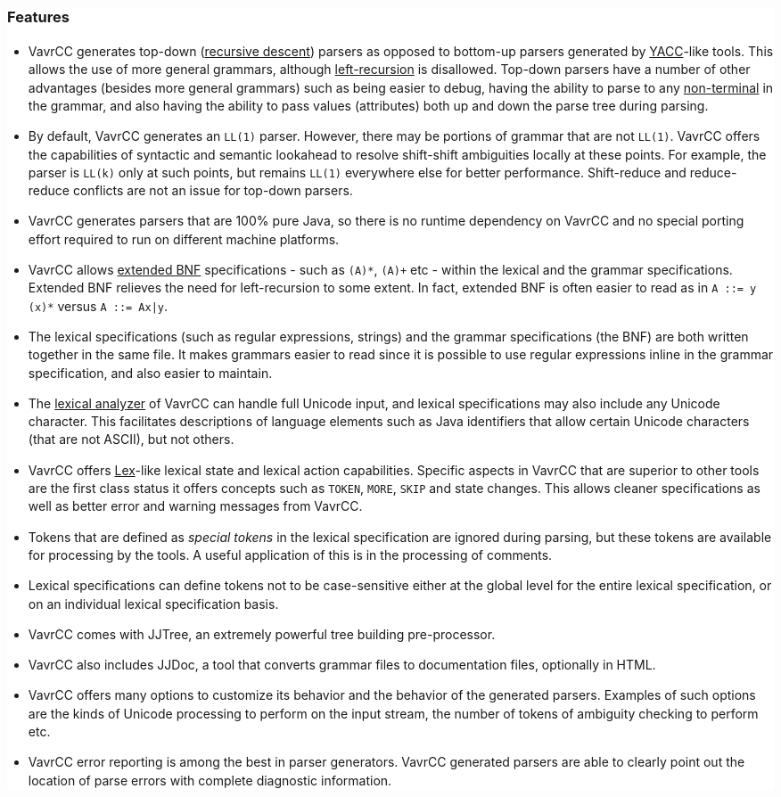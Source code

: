 ### <a name="features"></a>Features

* VavrCC generates top-down ([recursive descent](https://en.wikipedia.org/wiki/Recursive_descent_parser)) parsers as opposed to bottom-up parsers generated by [YACC](https://en.wikipedia.org/wiki/Yacc)-like tools. This allows the use of more general grammars, although [left-recursion](https://en.wikipedia.org/wiki/Left_recursion) is disallowed. Top-down parsers have a number of other advantages (besides more general grammars) such as being easier to debug, having the ability to parse to any [non-terminal](https://en.wikipedia.org/wiki/Terminal_and_nonterminal_symbols) in the grammar, and also having the ability to pass values (attributes) both up and down the parse tree during parsing.

* By default, VavrCC generates an `LL(1)` parser. However, there may be portions of grammar that are not `LL(1)`. VavrCC offers the capabilities of syntactic and semantic lookahead to resolve shift-shift ambiguities locally at these points. For example, the parser is `LL(k)` only at such points, but remains `LL(1)` everywhere else for better performance. Shift-reduce and reduce-reduce conflicts are not an issue for top-down parsers.

* VavrCC generates parsers that are 100% pure Java, so there is no runtime dependency on VavrCC and no special porting effort required to run on different machine platforms.

* VavrCC allows [extended BNF](https://en.wikipedia.org/wiki/Extended_Backus%E2%80%93Naur_form) specifications - such as `(A)*`, `(A)+` etc - within the lexical and the grammar specifications. Extended BNF relieves the need for left-recursion to some extent. In fact, extended BNF is often easier to read as in `A ::= y(x)*` versus `A ::= Ax|y`.

* The lexical specifications (such as regular expressions, strings) and the grammar specifications (the BNF) are both written together in the same file. It makes grammars easier to read since it is possible to use regular expressions inline in the grammar specification, and also easier to maintain.

* The [lexical analyzer](https://en.wikipedia.org/wiki/Lexical_analysis) of VavrCC can handle full Unicode input, and lexical specifications may also include any Unicode character. This facilitates descriptions of language elements such as Java identifiers that allow certain Unicode characters (that are not ASCII), but not others.

* VavrCC offers [Lex](https://en.wikipedia.org/wiki/Lex_(software))-like lexical state and lexical action capabilities. Specific aspects in VavrCC that are superior to other tools are the first class status it offers concepts such as `TOKEN`, `MORE`, `SKIP` and state changes. This allows cleaner specifications as well as better error and warning messages from VavrCC.

* Tokens that are defined as *special tokens* in the lexical specification are ignored during parsing, but these tokens are available for processing by the tools. A useful application of this is in the processing of comments.

* Lexical specifications can define tokens not to be case-sensitive either at the global level for the entire lexical specification, or on an individual lexical specification basis.

* VavrCC comes with JJTree, an extremely powerful tree building pre-processor.

* VavrCC also includes JJDoc, a tool that converts grammar files to documentation files, optionally in HTML.

* VavrCC offers many options to customize its behavior and the behavior of the generated parsers. Examples of such options are the kinds of Unicode processing to perform on the input stream, the number of tokens of ambiguity checking to perform etc.

* VavrCC error reporting is among the best in parser generators. VavrCC generated parsers are able to clearly point out the location of parse errors with complete diagnostic information.
